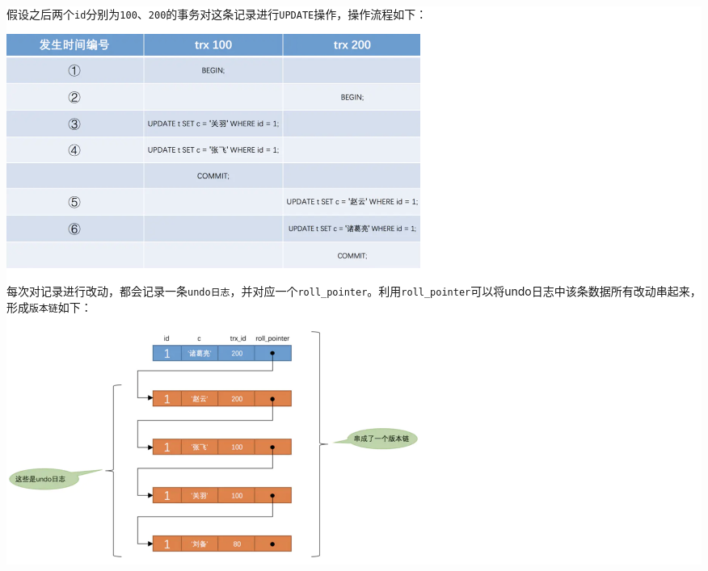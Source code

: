   

  假设之后两个`id`分别为`100`、`200`的事务对这条记录进行`UPDATE`操作，操作流程如下：

  

  <img src="../image/MVCC_版本链.png" alt="MVCC_版本链" style="zoom:50%;" />

  

  每次对记录进行改动，都会记录一条`undo日志`，并对应一个`roll_pointer`。利用`roll_pointer`可以将undo日志中该条数据所有改动串起来，形成`版本链`如下：

  

  <img src="../image/MVCC_mvcc2.png" alt="image-20200804205524358" style="zoom:50%;" />
